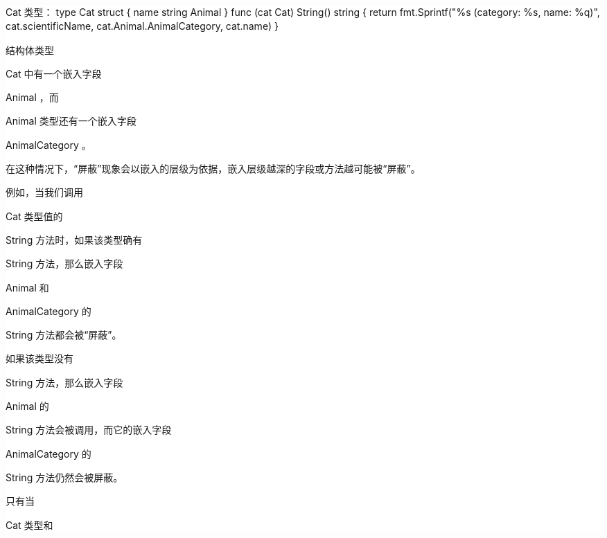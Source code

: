 Cat
类型：
type Cat struct { name string Animal } func (cat Cat) String() string { return fmt.Sprintf("%s (category: %s, name: %q)", cat.scientificName, cat.Animal.AnimalCategory, cat.name) }

结构体类型

Cat
中有一个嵌入字段

Animal
，而

Animal
类型还有一个嵌入字段

AnimalCategory
。

在这种情况下，“屏蔽”现象会以嵌入的层级为依据，嵌入层级越深的字段或方法越可能被“屏蔽”。

例如，当我们调用

Cat
类型值的

String
方法时，如果该类型确有

String
方法，那么嵌入字段

Animal
和

AnimalCategory
的

String
方法都会被“屏蔽”。

如果该类型没有

String
方法，那么嵌入字段

Animal
的

String
方法会被调用，而它的嵌入字段

AnimalCategory
的

String
方法仍然会被屏蔽。

只有当

Cat
类型和
